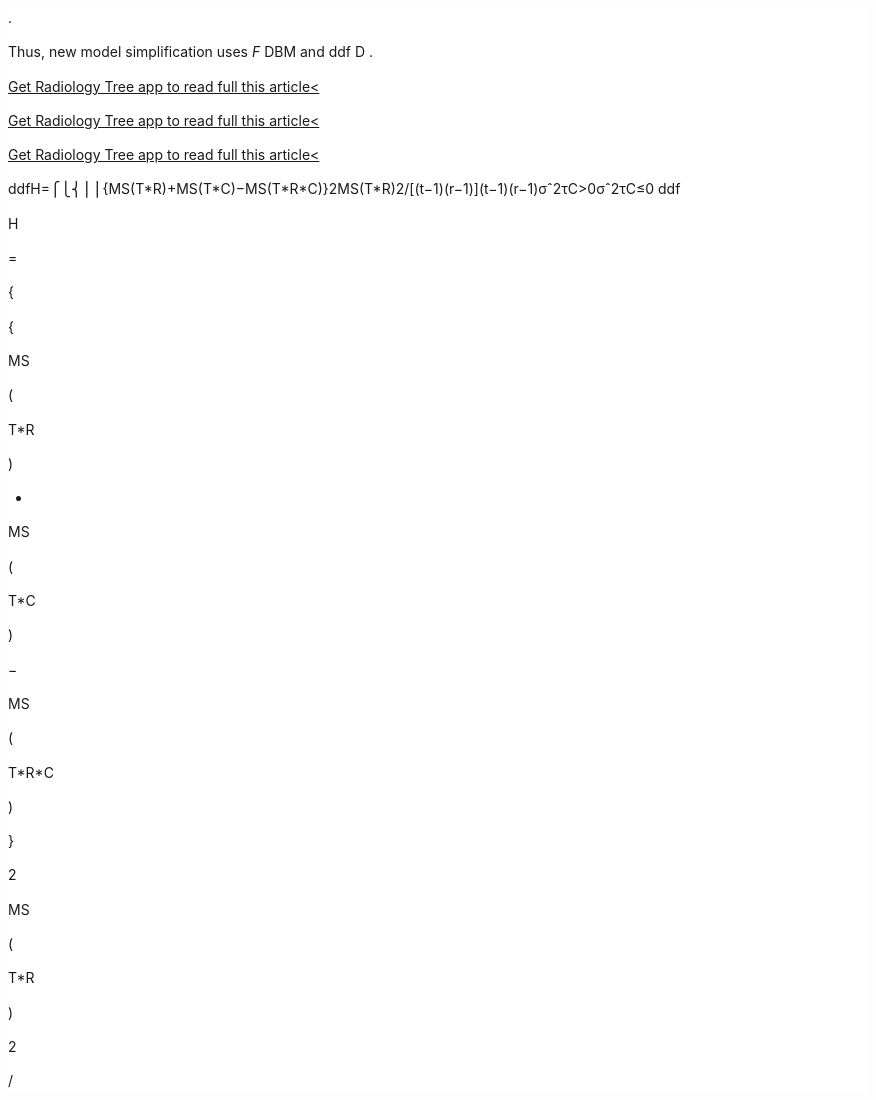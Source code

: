 .


Thus, new model simplification uses _F_ DBM and ddf  D .


[Get Radiology Tree app to read full this article<](https://clinicalpub.com/app)

[Get Radiology Tree app to read full this article<](https://clinicalpub.com/app)

[Get Radiology Tree app to read full this article<](https://clinicalpub.com/app)

ddfH=⎧⎩⎨⎪⎪{MS(T\*R)+MS(T\*C)−MS(T\*R\*C)}2MS(T\*R)2/\[(t−1)(r−1)\](t−1)(r−1)σˆ2τC>0σˆ2τC≤0
ddf

H

=

{

{

MS

(

T\*R

)

+

MS

(

T\*C

)

−

MS

(

T\*R\*C

)

}

2

MS

(

T\*R

)

2

/
